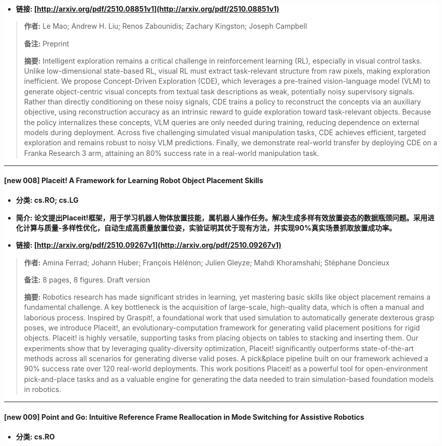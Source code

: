 - **链接: [http://arxiv.org/pdf/2510.08851v1](http://arxiv.org/pdf/2510.08851v1)**

> **作者:** Le Mao; Andrew H. Liu; Renos Zabounidis; Zachary Kingston; Joseph Campbell
>
> **备注:** Preprint
>
> **摘要:** Intelligent exploration remains a critical challenge in reinforcement learning (RL), especially in visual control tasks. Unlike low-dimensional state-based RL, visual RL must extract task-relevant structure from raw pixels, making exploration inefficient. We propose Concept-Driven Exploration (CDE), which leverages a pre-trained vision-language model (VLM) to generate object-centric visual concepts from textual task descriptions as weak, potentially noisy supervisory signals. Rather than directly conditioning on these noisy signals, CDE trains a policy to reconstruct the concepts via an auxiliary objective, using reconstruction accuracy as an intrinsic reward to guide exploration toward task-relevant objects. Because the policy internalizes these concepts, VLM queries are only needed during training, reducing dependence on external models during deployment. Across five challenging simulated visual manipulation tasks, CDE achieves efficient, targeted exploration and remains robust to noisy VLM predictions. Finally, we demonstrate real-world transfer by deploying CDE on a Franka Research 3 arm, attaining an 80\% success rate in a real-world manipulation task.
>
---
#### [new 008] Placeit! A Framework for Learning Robot Object Placement Skills
- **分类: cs.RO; cs.LG**

- **简介: 论文提出Placeit!框架，用于学习机器人物体放置技能，属机器人操作任务。解决生成多样有效放置姿态的数据瓶颈问题。采用进化计算与质量-多样性优化，自动生成高质量放置位姿，实验证明其优于现有方法，并实现90%真实场景抓取放置成功率。**

- **链接: [http://arxiv.org/pdf/2510.09267v1](http://arxiv.org/pdf/2510.09267v1)**

> **作者:** Amina Ferrad; Johann Huber; François Hélénon; Julien Gleyze; Mahdi Khoramshahi; Stéphane Doncieux
>
> **备注:** 8 pages, 8 figures. Draft version
>
> **摘要:** Robotics research has made significant strides in learning, yet mastering basic skills like object placement remains a fundamental challenge. A key bottleneck is the acquisition of large-scale, high-quality data, which is often a manual and laborious process. Inspired by Graspit!, a foundational work that used simulation to automatically generate dexterous grasp poses, we introduce Placeit!, an evolutionary-computation framework for generating valid placement positions for rigid objects. Placeit! is highly versatile, supporting tasks from placing objects on tables to stacking and inserting them. Our experiments show that by leveraging quality-diversity optimization, Placeit! significantly outperforms state-of-the-art methods across all scenarios for generating diverse valid poses. A pick&place pipeline built on our framework achieved a 90% success rate over 120 real-world deployments. This work positions Placeit! as a powerful tool for open-environment pick-and-place tasks and as a valuable engine for generating the data needed to train simulation-based foundation models in robotics.
>
---
#### [new 009] Point and Go: Intuitive Reference Frame Reallocation in Mode Switching for Assistive Robotics
- **分类: cs.RO**

